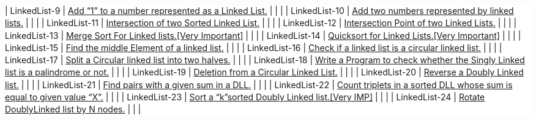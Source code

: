 | LinkedList-9           | [Add “1” to a number represented as a Linked List.](https://practice.geeksforgeeks.org/problems/add-1-to-a-number-represented-as-linked-list/1)                                                                                                                                                                    |       |                    |
| LinkedList-10          | [Add two numbers represented by linked lists.](https://practice.geeksforgeeks.org/problems/add-two-numbers-represented-by-linked-lists/1)                                                                                                                                                                          |       |                    |
| LinkedList-11          | [Intersection of two Sorted Linked List.](https://practice.geeksforgeeks.org/problems/intersection-of-two-sorted-linked-lists/1)                                                                                                                                                                                   |       |                    |
| LinkedList-12          | [Intersection Point of two Linked Lists.](https://practice.geeksforgeeks.org/problems/intersection-point-in-y-shapped-linked-lists/1)                                                                                                                                                                              |       |                    |
| LinkedList-13          | [Merge Sort For Linked lists.\[Very Important\]](https://practice.geeksforgeeks.org/problems/sort-a-linked-list/1)                                                                                                                                                                                                 |       |                    |
| LinkedList-14          | [Quicksort for Linked Lists.\[Very Important\]](https://practice.geeksforgeeks.org/problems/quick-sort-on-linked-list/1)                                                                                                                                                                                           |       |                    |
| LinkedList-15          | [Find the middle Element of a linked list.](https://leetcode.com/problems/middle-of-the-linked-list/)                                                                                                                                                                                                              |       |                    |
| LinkedList-16          | [Check if a linked list is a circular linked list.](https://practice.geeksforgeeks.org/problems/circular-linked-list/1)                                                                                                                                                                                            |       |                    |
| LinkedList-17          | [Split a Circular linked list into two halves.](https://practice.geeksforgeeks.org/problems/split-a-circular-linked-list-into-two-halves/1)                                                                                                                                                                        |       |                    |
| LinkedList-18          | [Write a Program to check whether the Singly Linked list is a palindrome or not.](https://practice.geeksforgeeks.org/problems/check-if-linked-list-is-pallindrome/1)                                                                                                                                               |       |                    |
| LinkedList-19          | [Deletion from a Circular Linked List.](https://www.geeksforgeeks.org/deletion-circular-linked-list/)                                                                                                                                                                                                              |       |                    |
| LinkedList-20          | [Reverse a Doubly Linked list.](https://practice.geeksforgeeks.org/problems/reverse-a-doubly-linked-list/1)                                                                                                                                                                                                        |       |                    |
| LinkedList-21          | [Find pairs with a given sum in a DLL.](https://www.geeksforgeeks.org/find-pairs-given-sum-doubly-linked-list/)                                                                                                                                                                                                    |       |                    |
| LinkedList-22          | [Count triplets in a sorted DLL whose sum is equal to given value “X”.](https://www.geeksforgeeks.org/count-triplets-sorted-doubly-linked-list-whose-sum-equal-given-value-x/)                                                                                                                                     |       |                    |
| LinkedList-23          | [Sort a “k”sorted Doubly Linked list.\[Very IMP\]](https://www.geeksforgeeks.org/sort-k-sorted-doubly-linked-list/)                                                                                                                                                                                                |       |                    |
| LinkedList-24          | [Rotate DoublyLinked list by N nodes.](https://www.geeksforgeeks.org/rotate-doubly-linked-list-n-nodes/)                                                                                                                                                                                                           |       |                    |